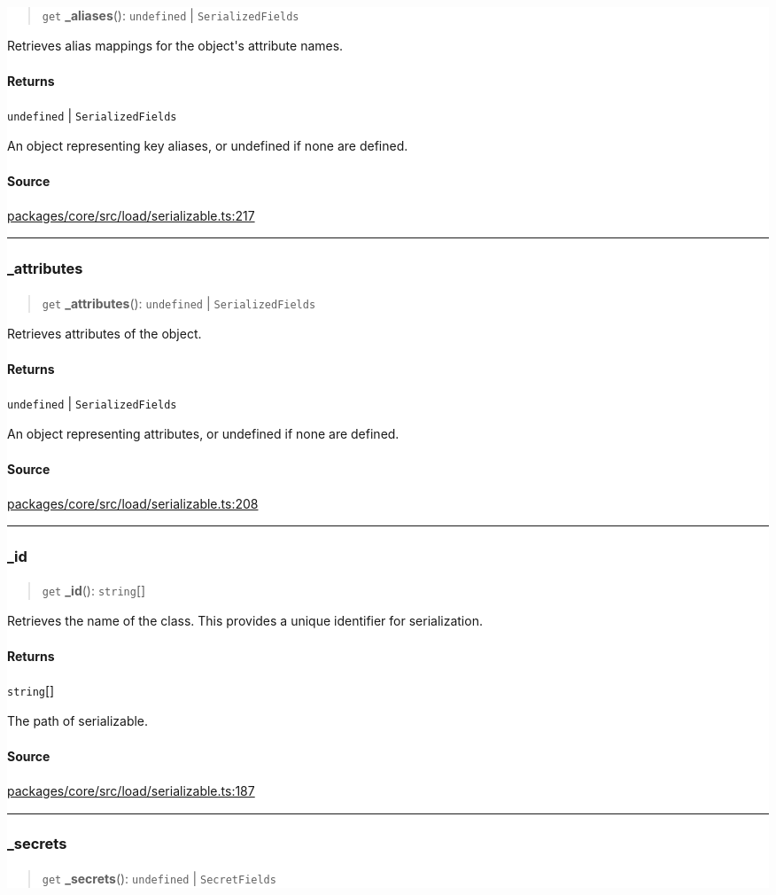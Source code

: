 > `get` **\_aliases**(): `undefined` \| `SerializedFields`

Retrieves alias mappings for the object's attribute names.

#### Returns

`undefined` \| `SerializedFields`

An object representing key aliases, or undefined if none are defined.

#### Source

[packages/core/src/load/serializable.ts:217](https://github.com/VictorS67/encre/blob/42c3bddca4be2d23ad959c1c99381eefbf43789c/packages/core/src/load/serializable.ts#L217)

***

### \_attributes

> `get` **\_attributes**(): `undefined` \| `SerializedFields`

Retrieves attributes of the object.

#### Returns

`undefined` \| `SerializedFields`

An object representing attributes, or undefined if none are defined.

#### Source

[packages/core/src/load/serializable.ts:208](https://github.com/VictorS67/encre/blob/42c3bddca4be2d23ad959c1c99381eefbf43789c/packages/core/src/load/serializable.ts#L208)

***

### \_id

> `get` **\_id**(): `string`[]

Retrieves the name of the class. This provides a unique identifier for serialization.

#### Returns

`string`[]

The path of serializable.

#### Source

[packages/core/src/load/serializable.ts:187](https://github.com/VictorS67/encre/blob/42c3bddca4be2d23ad959c1c99381eefbf43789c/packages/core/src/load/serializable.ts#L187)

***

### \_secrets

> `get` **\_secrets**(): `undefined` \| `SecretFields`
